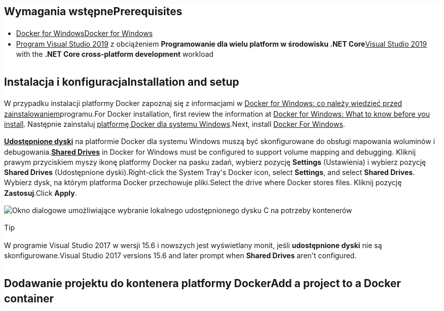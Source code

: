 ## <a name="prerequisites"></a><span data-ttu-id="0f12d-107">Wymagania wstępne</span><span class="sxs-lookup"><span data-stu-id="0f12d-107">Prerequisites</span></span>

* [<span data-ttu-id="0f12d-108">Docker for Windows</span><span class="sxs-lookup"><span data-stu-id="0f12d-108">Docker for Windows</span></span>](https://docs.docker.com/docker-for-windows/install/)
* <span data-ttu-id="0f12d-109">[Program Visual Studio 2019](https://visualstudio.microsoft.com/downloads/?utm_medium=microsoft&utm_source=docs.microsoft.com&utm_campaign=inline+link&utm_content=download+vs2019) z obciążeniem **Programowanie dla wielu platform w środowisku .NET Core**</span><span class="sxs-lookup"><span data-stu-id="0f12d-109">[Visual Studio 2019](https://visualstudio.microsoft.com/downloads/?utm_medium=microsoft&utm_source=docs.microsoft.com&utm_campaign=inline+link&utm_content=download+vs2019) with the **.NET Core cross-platform development** workload</span></span>

## <a name="installation-and-setup"></a><span data-ttu-id="0f12d-110">Instalacja i konfiguracja</span><span class="sxs-lookup"><span data-stu-id="0f12d-110">Installation and setup</span></span>

<span data-ttu-id="0f12d-111">W przypadku instalacji platformy Docker zapoznaj się z informacjami w [Docker for Windows: co należy wiedzieć przed zainstalowaniem](https://docs.docker.com/docker-for-windows/install/#what-to-know-before-you-install)programu.</span><span class="sxs-lookup"><span data-stu-id="0f12d-111">For Docker installation, first review the information at [Docker for Windows: What to know before you install](https://docs.docker.com/docker-for-windows/install/#what-to-know-before-you-install).</span></span> <span data-ttu-id="0f12d-112">Następnie zainstaluj [platformę Docker dla systemu Windows](https://docs.docker.com/docker-for-windows/install/).</span><span class="sxs-lookup"><span data-stu-id="0f12d-112">Next, install [Docker For Windows](https://docs.docker.com/docker-for-windows/install/).</span></span>

<span data-ttu-id="0f12d-113">**[Udostępnione dyski](https://docs.docker.com/docker-for-windows/#shared-drives)** na platformie Docker dla systemu Windows muszą być skonfigurowane do obsługi mapowania woluminów i debugowania.</span><span class="sxs-lookup"><span data-stu-id="0f12d-113">**[Shared Drives](https://docs.docker.com/docker-for-windows/#shared-drives)** in Docker for Windows must be configured to support volume mapping and debugging.</span></span> <span data-ttu-id="0f12d-114">Kliknij prawym przyciskiem myszy ikonę platformy Docker na pasku zadań, wybierz pozycję **Settings** (Ustawienia) i wybierz pozycję **Shared Drives** (Udostępnione dyski).</span><span class="sxs-lookup"><span data-stu-id="0f12d-114">Right-click the System Tray's Docker icon, select **Settings**, and select **Shared Drives**.</span></span> <span data-ttu-id="0f12d-115">Wybierz dysk, na którym platforma Docker przechowuje pliki.</span><span class="sxs-lookup"><span data-stu-id="0f12d-115">Select the drive where Docker stores files.</span></span> <span data-ttu-id="0f12d-116">Kliknij pozycję **Zastosuj**.</span><span class="sxs-lookup"><span data-stu-id="0f12d-116">Click **Apply**.</span></span>

![Okno dialogowe umożliwiające wybranie lokalnego udostępnionego dysku C na potrzeby kontenerów](visual-studio-tools-for-docker/_static/settings-shared-drives-win.png)

> [!TIP]
> <span data-ttu-id="0f12d-118">W programie Visual Studio 2017 w wersji 15.6 i nowszych jest wyświetlany monit, jeśli **udostępnione dyski** nie są skonfigurowane.</span><span class="sxs-lookup"><span data-stu-id="0f12d-118">Visual Studio 2017 versions 15.6 and later prompt when **Shared Drives** aren't configured.</span></span>

## <a name="add-a-project-to-a-docker-container"></a><span data-ttu-id="0f12d-119">Dodawanie projektu do kontenera platformy Docker</span><span class="sxs-lookup"><span data-stu-id="0f12d-119">Add a project to a Docker container</span></span>
